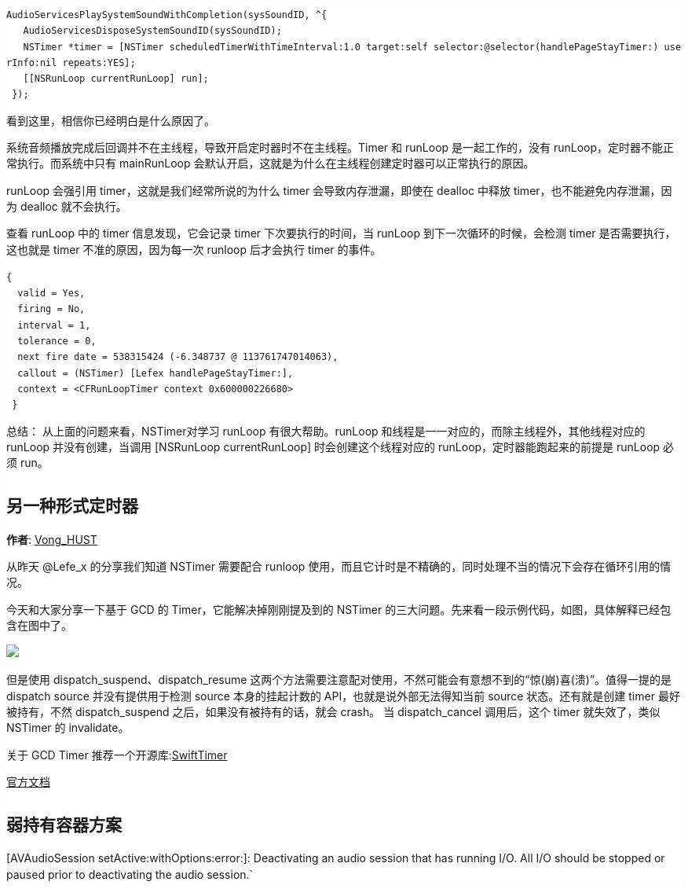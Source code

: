 ```
AudioServicesPlaySystemSoundWithCompletion(sysSoundID, ^{
   AudioServicesDisposeSystemSoundID(sysSoundID);
   NSTimer *timer = [NSTimer scheduledTimerWithTimeInterval:1.0 target:self selector:@selector(handlePageStayTimer:) userInfo:nil repeats:YES];
   [[NSRunLoop currentRunLoop] run];
 });
```

看到这里，相信你已经明白是什么原因了。

系统音频播放完成后回调并不在主线程，导致开启定时器时不在主线程。Timer 和 runLoop 是一起工作的，没有 runLoop，定时器不能正常执行。而系统中只有 mainRunLoop 会默认开启，这就是为什么在主线程创建定时器可以正常执行的原因。

runLoop 会强引用 timer，这就是我们经常所说的为什么 timer 会导致内存泄漏，即使在 dealloc 中释放 timer，也不能避免内存泄漏，因为 dealloc 就不会执行。

查看 runLoop 中的 timer 信息发现，它会记录 timer 下次要执行的时间，当 runLoop 到下一次循环的时候，会检测 timer 是否需要执行，这也就是 timer 不准的原因，因为每一次 runloop 后才会执行 timer 的事件。

```
{
  valid = Yes,
  firing = No,
  interval = 1,
  tolerance = 0,
  next fire date = 538315424 (-6.348737 @ 113761747014063),
  callout = (NSTimer) [Lefex handlePageStayTimer:],
  context = <CFRunLoopTimer context 0x600000226680>
 }
```

总结：
从上面的问题来看，NSTimer对学习 runLoop 有很大帮助。runLoop 和线程是一一对应的，而除主线程外，其他线程对应的 runLoop 并没有创建，当调用 [NSRunLoop currentRunLoop] 时会创建这个线程对应的 runLoop，定时器能跑起来的前提是 runLoop 必须 run。


另一种形式定时器
--------

**作者**: [Vong_HUST](https://weibo.com/VongLo)

从昨天 @Lefe_x 的分享我们知道 NSTimer 需要配合 runloop 使用，而且它计时是不精确的，同时处理不当的情况下会存在循环引用的情况。

今天和大家分享一下基于 GCD 的 Timer，它能解决掉刚刚提及到的 NSTimer 的三大问题。先来看一段示例代码，如图，具体解释已经包含在图中了。

![](https://github.com/southpeak/iOS-tech-set/blob/master/images/2018/01/15-1.jpg)

但是使用 dispatch_suspend、dispatch_resume 这两个方法需要注意配对使用，不然可能会有意想不到的“惊(崩)喜(溃)”。值得一提的是 dispatch source 并没有提供用于检测 source 本身的挂起计数的 API，也就是说外部无法得知当前 source 状态。还有就是创建 timer 最好被持有，不然 dispatch_suspend 之后，如果没有被持有的话，就会 crash。
当 dispatch_cancel 调用后，这个 timer 就失效了，类似 NSTimer 的 invalidate。

关于 GCD Timer 推荐一个开源库:[SwiftTimer](https://github.com/100mango/SwiftTimer)

[官方文档](http://t.cn/RQmIIpV)


弱持有容器方案
--------


[AVAudioSession setActive:withOptions:error:]: Deactivating an audio session that has running I/O. All I/O should be stopped or paused prior to deactivating the audio session.`